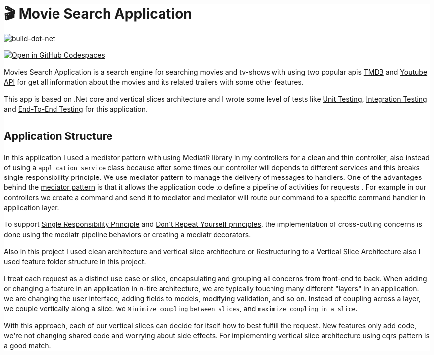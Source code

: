 # 🎬 Movie Search Application

[![build-dot-net](https://github.com/mehdihadeli/movie-search-application/actions/workflows/build-dot-net.yml/badge.svg)](https://github.com/mehdihadeli/movie-search-application/actions/workflows/build-dot-net.yml)

[![Open in GitHub Codespaces](https://github.com/codespaces/badge.svg)](https://codespaces.new/mehdihadeli/movie-search-application)

Movies Search Application is a search engine for searching movies and tv-shows with using two popular apis [TMDB](https://developers.themoviedb.org/3) and [Youtube API](https://developers.google.com/youtube/v3) for get all information about the movies and its related trailers with some other features.

This app is based on .Net core and vertical slices architecture and I wrote some level of tests like [Unit Testing](./tests/MovieSearch.UnitTests), [Integration Testing](./tests/MovieSearch.IntegrationTests) and [End-To-End Testing](./tests/MovieSearch.EndToEndTests) for this application.

## Application Structure

In this application I used a [mediator pattern](https://dotnetcoretutorials.com/2019/04/30/the-mediator-pattern-in-net-core-part-1-whats-a-mediator/) with using [MediatR](https://github.com/jbogard/MediatR) library in my controllers for a clean and [thin controller](https://codeopinion.com/thin-controllers-cqrs-mediatr/), also instead of using a `application service` class because after some times our controller will depends to different services and this breaks single responsibility principle. We use mediator pattern to manage the delivery of messages to handlers. One of the advantages behind the [mediator pattern](https://lostechies.com/jimmybogard/2014/09/09/tackling-cross-cutting-concerns-with-a-mediator-pipeline/) is that it allows the application code to define a pipeline of activities for requests . For example in our controllers we create a command and send it to mediator and mediator will route our command to a specific command handler in application layer.

To support [Single Responsibility Principle](https://en.wikipedia.org/wiki/Single_responsibility_principle) and [Don't Repeat Yourself principles](https://en.wikipedia.org/wiki/Don%27t_repeat_yourself), the implementation of cross-cutting concerns is done using the mediatr [pipeline behaviors](https://github.com/jbogard/MediatR/wiki/Behaviors) or creating a [mediatr decorators](https://lostechies.com/jimmybogard/2014/09/09/tackling-cross-cutting-concerns-with-a-mediator-pipeline/).

Also in this project I used [clean architecture](https://www.youtube.com/watch?v=dK4Yb6-LxAk) and [vertical slice architecture](https://jimmybogard.com/vertical-slice-architecture/) or [Restructuring to a Vertical Slice Architecture](https://codeopinion.com/restructuring-to-a-vertical-slice-architecture/) also I used [feature folder structure](http://www.kamilgrzybek.com/design/feature-folders/) in this project.

I treat each request as a distinct use case or slice, encapsulating and grouping all concerns from front-end to back.
When adding or changing a feature in an application in n-tire architecture, we are typically touching many different "layers" in an application. we are changing the user interface, adding fields to models, modifying validation, and so on. Instead of coupling across a layer, we couple vertically along a slice. we `Minimize coupling` `between slices`, and `maximize coupling` `in a slice`.

With this approach, each of our vertical slices can decide for itself how to best fulfill the request. New features only add code, we're not changing shared code and worrying about side effects. For implementing vertical slice architecture using cqrs pattern is a good match.
